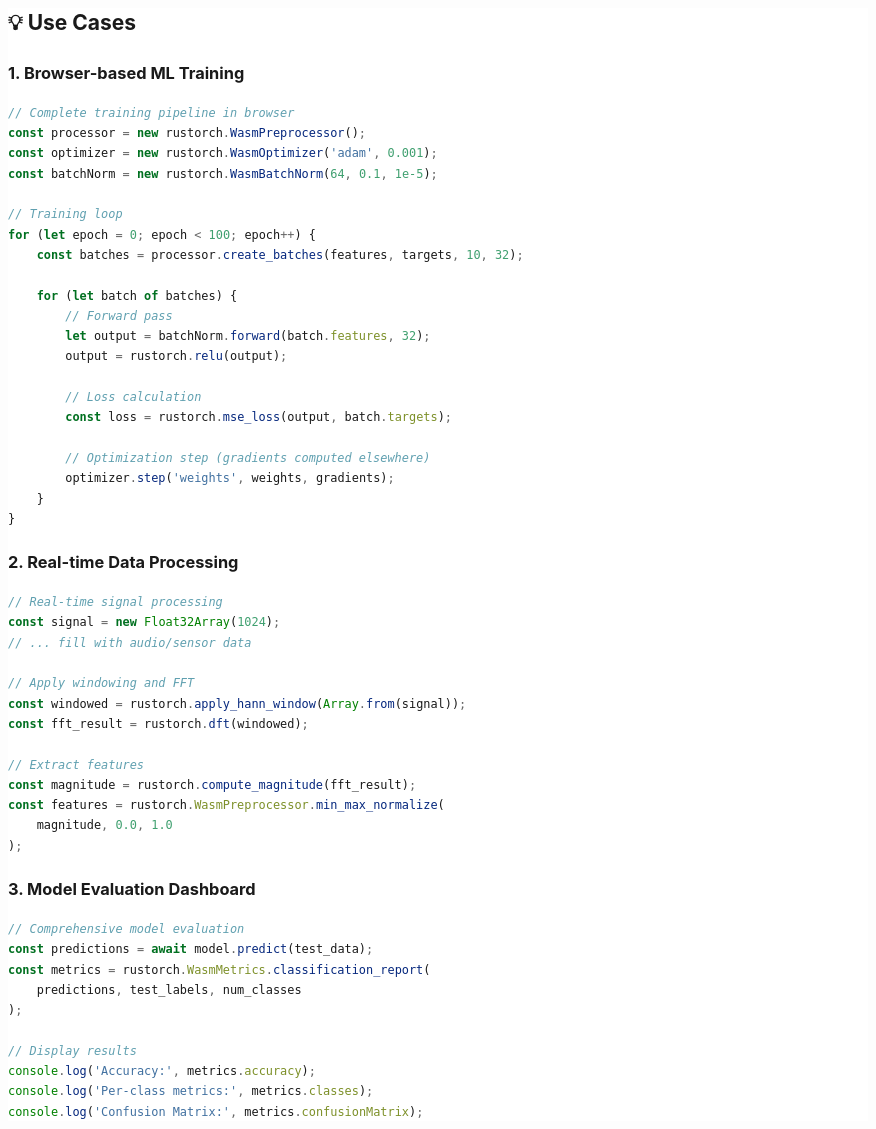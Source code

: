 ## 💡 Use Cases

### 1. Browser-based ML Training
```javascript
// Complete training pipeline in browser
const processor = new rustorch.WasmPreprocessor();
const optimizer = new rustorch.WasmOptimizer('adam', 0.001);
const batchNorm = new rustorch.WasmBatchNorm(64, 0.1, 1e-5);

// Training loop
for (let epoch = 0; epoch < 100; epoch++) {
    const batches = processor.create_batches(features, targets, 10, 32);
    
    for (let batch of batches) {
        // Forward pass
        let output = batchNorm.forward(batch.features, 32);
        output = rustorch.relu(output);
        
        // Loss calculation
        const loss = rustorch.mse_loss(output, batch.targets);
        
        // Optimization step (gradients computed elsewhere)
        optimizer.step('weights', weights, gradients);
    }
}
```

### 2. Real-time Data Processing
```javascript
// Real-time signal processing
const signal = new Float32Array(1024);
// ... fill with audio/sensor data

// Apply windowing and FFT
const windowed = rustorch.apply_hann_window(Array.from(signal));
const fft_result = rustorch.dft(windowed);

// Extract features
const magnitude = rustorch.compute_magnitude(fft_result);
const features = rustorch.WasmPreprocessor.min_max_normalize(
    magnitude, 0.0, 1.0
);
```

### 3. Model Evaluation Dashboard
```javascript
// Comprehensive model evaluation
const predictions = await model.predict(test_data);
const metrics = rustorch.WasmMetrics.classification_report(
    predictions, test_labels, num_classes
);

// Display results
console.log('Accuracy:', metrics.accuracy);
console.log('Per-class metrics:', metrics.classes);
console.log('Confusion Matrix:', metrics.confusionMatrix);
```
